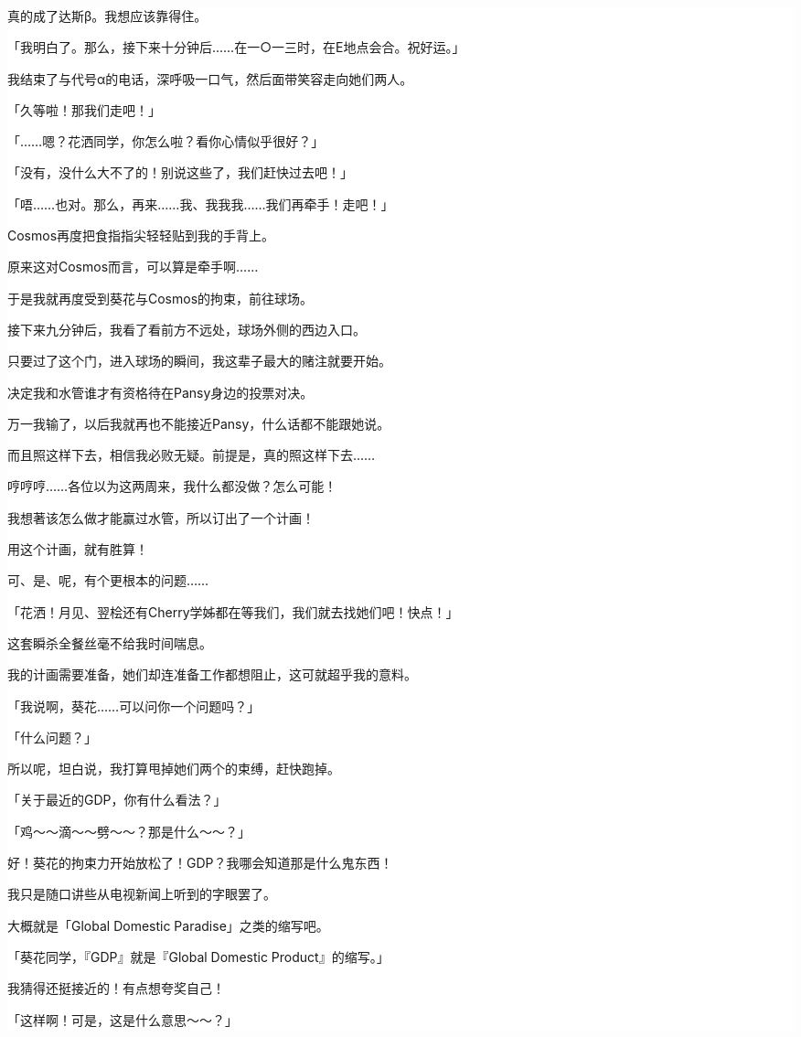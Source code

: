真的成了达斯β。我想应该靠得住。

「我明白了。那么，接下来十分钟后……在一○一三时，在E地点会合。祝好运。」

我结束了与代号α的电话，深呼吸一口气，然后面带笑容走向她们两人。

「久等啦！那我们走吧！」

「……嗯？花洒同学，你怎么啦？看你心情似乎很好？」

「没有，没什么大不了的！别说这些了，我们赶快过去吧！」

「唔……也对。那么，再来……我、我我我……我们再牵手！走吧！」

Cosmos再度把食指指尖轻轻贴到我的手背上。

原来这对Cosmos而言，可以算是牵手啊……

于是我就再度受到葵花与Cosmos的拘束，前往球场。

接下来九分钟后，我看了看前方不远处，球场外侧的西边入口。

只要过了这个门，进入球场的瞬间，我这辈子最大的赌注就要开始。

决定我和水管谁才有资格待在Pansy身边的投票对决。

万一我输了，以后我就再也不能接近Pansy，什么话都不能跟她说。

而且照这样下去，相信我必败无疑。前提是，真的照这样下去……

哼哼哼……各位以为这两周来，我什么都没做？怎么可能！

我想著该怎么做才能赢过水管，所以订出了一个计画！

用这个计画，就有胜算！

可、是、呢，有个更根本的问题……

「花洒！月见、翌桧还有Cherry学姊都在等我们，我们就去找她们吧！快点！」

这套瞬杀全餐丝毫不给我时间喘息。

我的计画需要准备，她们却连准备工作都想阻止，这可就超乎我的意料。

「我说啊，葵花……可以问你一个问题吗？」

「什么问题？」

所以呢，坦白说，我打算甩掉她们两个的束缚，赶快跑掉。

「关于最近的GDP，你有什么看法？」

「鸡～～滴～～劈～～？那是什么～～？」

好！葵花的拘束力开始放松了！GDP？我哪会知道那是什么鬼东西！

我只是随口讲些从电视新闻上听到的字眼罢了。

大概就是「Global Domestic Paradise」之类的缩写吧。

「葵花同学，『GDP』就是『Global Domestic Product』的缩写。」

我猜得还挺接近的！有点想夸奖自己！

「这样啊！可是，这是什么意思～～？」
